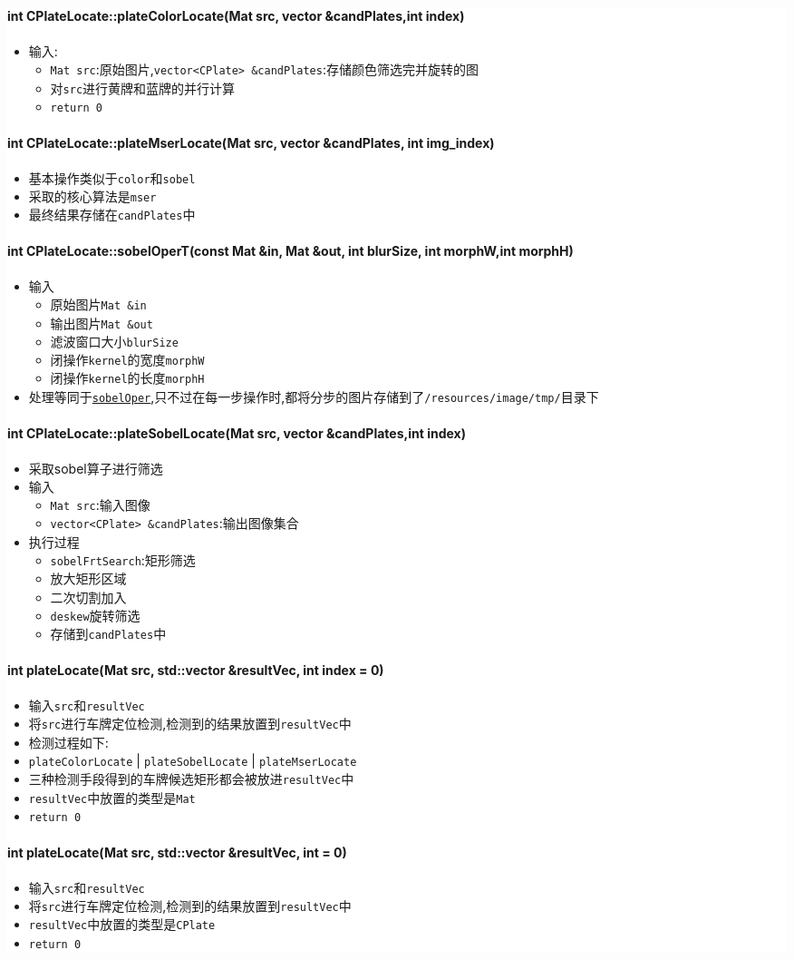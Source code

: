 <a id="plateColorLocate"></a>
#### int CPlateLocate::plateColorLocate(Mat src, vector<CPlate> &candPlates,int index)
 - 输入:
   - `Mat src`:原始图片,`vector<CPlate> &candPlates`:存储颜色筛选完并旋转的图
   - 对`src`进行黄牌和蓝牌的并行计算
   - `return 0`

<a id="plateMserLocate"></a>
#### int CPlateLocate::plateMserLocate(Mat src, vector<CPlate> &candPlates, int img_index)
 - 基本操作类似于`color`和`sobel`
 - 采取的核心算法是`mser`
 - 最终结果存储在`candPlates`中

<a id="sobelOperT"></a>
#### int CPlateLocate::sobelOperT(const Mat &in, Mat &out, int blurSize, int morphW,int morphH)
 - 输入
   - 原始图片`Mat &in`
   - 输出图片`Mat &out`
   - 滤波窗口大小`blurSize`
   - 闭操作`kernel`的宽度`morphW`
   - 闭操作`kernel`的长度`morphH`
 - 处理等同于[`sobelOper`](#sobelOper),只不过在每一步操作时,都将分步的图片存储到了`/resources/image/tmp/`目录下

<a id="plateSobelLocate"></a>
#### int CPlateLocate::plateSobelLocate(Mat src, vector<CPlate> &candPlates,int index)
 - 采取sobel算子进行筛选
 - 输入
   - `Mat src`:输入图像
   - `vector<CPlate> &candPlates`:输出图像集合
 - 执行过程
   - `sobelFrtSearch`:矩形筛选
   - 放大矩形区域
   - 二次切割加入
   - `deskew`旋转筛选
   - 存储到`candPlates`中

<a id="plateLocate1"></a>
#### int plateLocate(Mat src, std::vector<Mat> &resultVec, int index = 0)
 - 输入`src`和`resultVec`
 - 将`src`进行车牌定位检测,检测到的结果放置到`resultVec`中
 - 检测过程如下:
  - `plateColorLocate` | `plateSobelLocate` | `plateMserLocate`
  - 三种检测手段得到的车牌候选矩形都会被放进`resultVec`中
 - `resultVec`中放置的类型是`Mat`
 - `return 0`

<a id="plateLocate2"></a>
#### int plateLocate(Mat src, std::vector<CPlate> &resultVec, int = 0)
 - 输入`src`和`resultVec`
 - 将`src`进行车牌定位检测,检测到的结果放置到`resultVec`中
 - `resultVec`中放置的类型是`CPlate`
 - `return 0`
